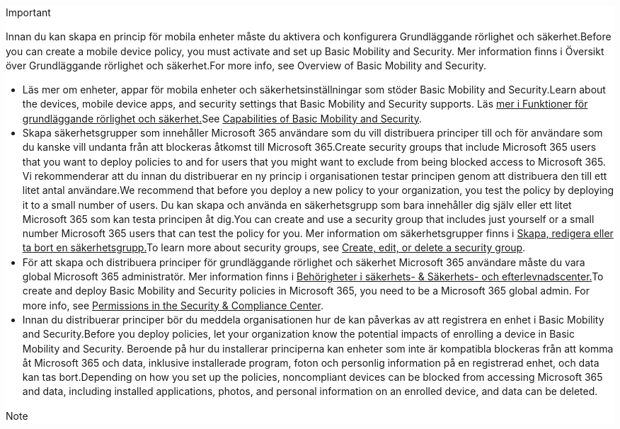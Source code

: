 > [!IMPORTANT]
> <span data-ttu-id="8f69e-107">Innan du kan skapa en princip för mobila enheter måste du aktivera och konfigurera Grundläggande rörlighet och säkerhet.</span><span class="sxs-lookup"><span data-stu-id="8f69e-107">Before you can create a mobile device policy, you must activate and set up Basic Mobility and Security.</span></span> <span data-ttu-id="8f69e-108">Mer information finns i Översikt över Grundläggande rörlighet och säkerhet.</span><span class="sxs-lookup"><span data-stu-id="8f69e-108">For more info, see Overview of Basic Mobility and Security.</span></span>

- <span data-ttu-id="8f69e-109">Läs mer om enheter, appar för mobila enheter och säkerhetsinställningar som stöder Basic Mobility and Security.</span><span class="sxs-lookup"><span data-stu-id="8f69e-109">Learn about the devices, mobile device apps, and security settings that Basic Mobility and Security supports.</span></span> <span data-ttu-id="8f69e-110">Läs [mer i Funktioner för grundläggande rörlighet och säkerhet.](capabilities.md)</span><span class="sxs-lookup"><span data-stu-id="8f69e-110">See [Capabilities of Basic Mobility and Security](capabilities.md).</span></span>
- <span data-ttu-id="8f69e-111">Skapa säkerhetsgrupper som innehåller Microsoft 365 användare som du vill distribuera principer till och för användare som du kanske vill undanta från att blockeras åtkomst till Microsoft 365.</span><span class="sxs-lookup"><span data-stu-id="8f69e-111">Create security groups that include Microsoft 365 users that you want to deploy policies to and for users that you might want to exclude from being blocked access to Microsoft 365.</span></span> <span data-ttu-id="8f69e-112">Vi rekommenderar att du innan du distribuerar en ny princip i organisationen testar principen genom att distribuera den till ett litet antal användare.</span><span class="sxs-lookup"><span data-stu-id="8f69e-112">We recommend that before you deploy a new policy to your organization, you test the policy by deploying it to a small number of users.</span></span> <span data-ttu-id="8f69e-113">Du kan skapa och använda en säkerhetsgrupp som bara innehåller dig själv eller ett litet Microsoft 365 som kan testa principen åt dig.</span><span class="sxs-lookup"><span data-stu-id="8f69e-113">You can create and use a security group that includes just yourself or a small number Microsoft 365 users that can test the policy for you.</span></span> <span data-ttu-id="8f69e-114">Mer information om säkerhetsgrupper finns i [Skapa, redigera eller ta bort en säkerhetsgrupp.](../email/create-edit-or-delete-a-security-group.md)</span><span class="sxs-lookup"><span data-stu-id="8f69e-114">To learn more about security groups, see [Create, edit, or delete a security group](../email/create-edit-or-delete-a-security-group.md).</span></span>
- <span data-ttu-id="8f69e-115">För att skapa och distribuera principer för grundläggande rörlighet och säkerhet Microsoft 365 användare måste du vara global Microsoft 365 administratör. Mer information finns i [Behörigheter i säkerhets- & Säkerhets- och efterlevnadscenter.](../../security/office-365-security/permissions-in-the-security-and-compliance-center.md)</span><span class="sxs-lookup"><span data-stu-id="8f69e-115">To create and deploy Basic Mobility and Security policies in Microsoft 365, you need to be a Microsoft 365 global admin. For more info, see [Permissions in the Security & Compliance Center](../../security/office-365-security/permissions-in-the-security-and-compliance-center.md).</span></span>
- <span data-ttu-id="8f69e-116">Innan du distribuerar principer bör du meddela organisationen hur de kan påverkas av att registrera en enhet i Basic Mobility and Security.</span><span class="sxs-lookup"><span data-stu-id="8f69e-116">Before you deploy policies, let your organization know the potential impacts of enrolling a device in Basic Mobility and Security.</span></span> <span data-ttu-id="8f69e-117">Beroende på hur du installerar principerna kan enheter som inte är kompatibla blockeras från att komma åt Microsoft 365 och data, inklusive installerade program, foton och personlig information på en registrerad enhet, och data kan tas bort.</span><span class="sxs-lookup"><span data-stu-id="8f69e-117">Depending on how you set up the policies, noncompliant devices can be blocked from accessing Microsoft 365 and data, including installed applications, photos, and personal information on an enrolled device, and data can be deleted.</span></span>

>[!NOTE]